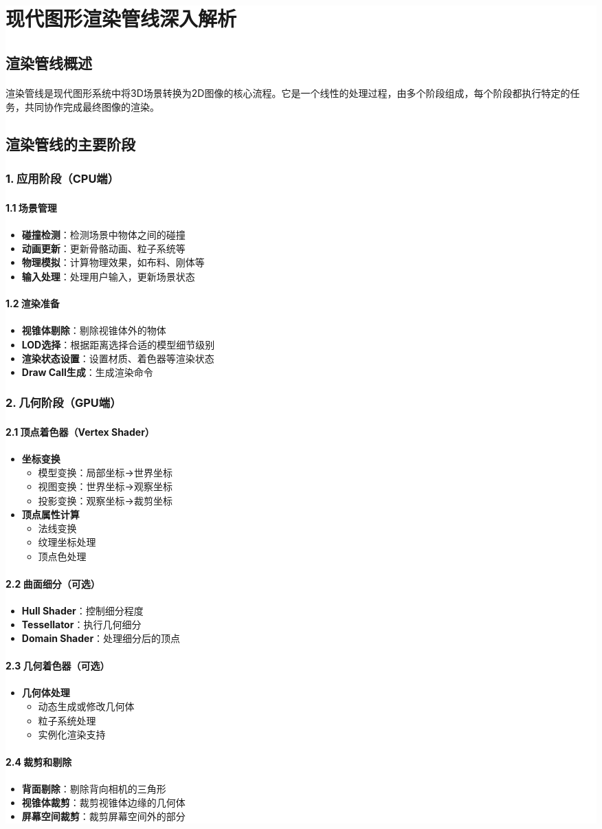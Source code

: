 # 现代图形渲染管线深入解析

## 渲染管线概述

渲染管线是现代图形系统中将3D场景转换为2D图像的核心流程。它是一个线性的处理过程，由多个阶段组成，每个阶段都执行特定的任务，共同协作完成最终图像的渲染。

## 渲染管线的主要阶段

### 1. 应用阶段（CPU端）

#### 1.1 场景管理
- **碰撞检测**：检测场景中物体之间的碰撞
- **动画更新**：更新骨骼动画、粒子系统等
- **物理模拟**：计算物理效果，如布料、刚体等
- **输入处理**：处理用户输入，更新场景状态

#### 1.2 渲染准备
- **视锥体剔除**：剔除视锥体外的物体
- **LOD选择**：根据距离选择合适的模型细节级别
- **渲染状态设置**：设置材质、着色器等渲染状态
- **Draw Call生成**：生成渲染命令

### 2. 几何阶段（GPU端）

#### 2.1 顶点着色器（Vertex Shader）
- **坐标变换**
  - 模型变换：局部坐标→世界坐标
  - 视图变换：世界坐标→观察坐标
  - 投影变换：观察坐标→裁剪坐标
- **顶点属性计算**
  - 法线变换
  - 纹理坐标处理
  - 顶点色处理

#### 2.2 曲面细分（可选）
- **Hull Shader**：控制细分程度
- **Tessellator**：执行几何细分
- **Domain Shader**：处理细分后的顶点

#### 2.3 几何着色器（可选）
- **几何体处理**
  - 动态生成或修改几何体
  - 粒子系统处理
  - 实例化渲染支持

#### 2.4 裁剪和剔除
- **背面剔除**：剔除背向相机的三角形
- **视锥体裁剪**：裁剪视锥体边缘的几何体
- **屏幕空间裁剪**：裁剪屏幕空间外的部分
